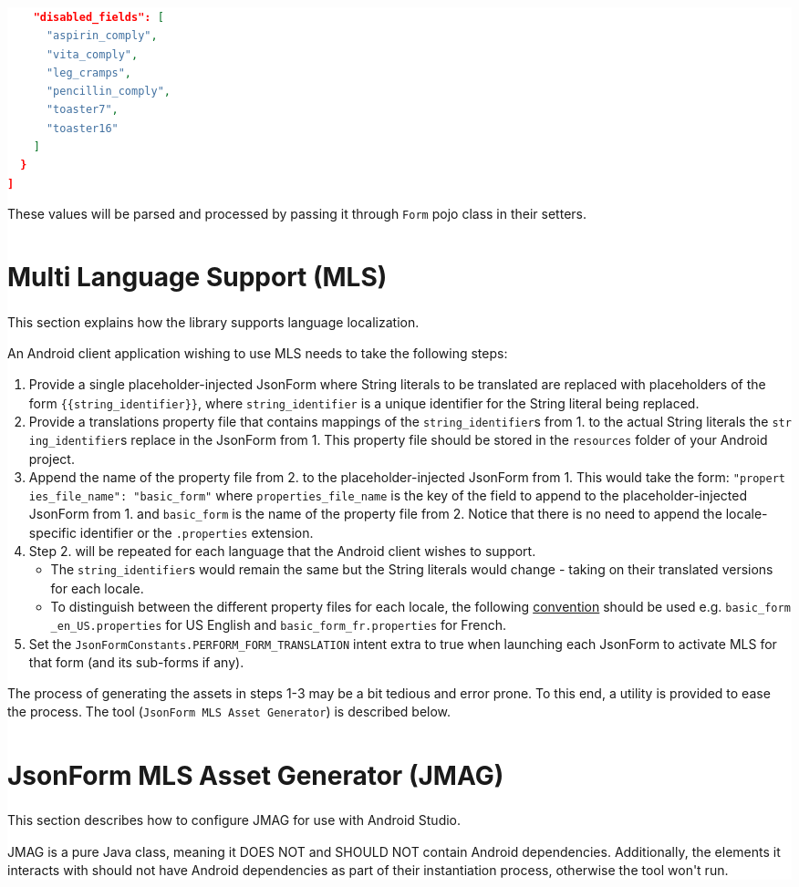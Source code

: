 ```json
    "disabled_fields": [
      "aspirin_comply",
      "vita_comply",
      "leg_cramps",
      "pencillin_comply",
      "toaster7",
      "toaster16"
    ]
  }
]
```
These values will be parsed and processed by passing it through `Form` pojo class in their setters.

# Multi Language Support (MLS) 

This section explains how the library supports language localization. 

An Android client application wishing to use MLS needs to take the following steps:

1. Provide a single placeholder-injected JsonForm where String literals to be translated are replaced with placeholders of the form `{{string_identifier}}`, where `string_identifier` is a unique identifier for the String literal being replaced.
2. Provide a translations property file that contains mappings of the `string_identifier`s from 1. to the actual String literals the `string_identifier`s replace in the JsonForm from 1. This property file should be stored in the `resources` folder of your Android project.
3. Append the name of the property file from 2. to the placeholder-injected JsonForm from 1. This would take the form: `"properties_file_name": "basic_form"` where `properties_file_name` is the key of the field to append to the placeholder-injected JsonForm from 1. and `basic_form` is the name of the property file from 2. Notice that there is no need to append the locale-specific identifier or the `.properties` extension.
4. Step 2. will be repeated for each language that the Android client wishes to support. 
   - The `string_identifier`s would remain the same but the String literals would change - taking on their translated versions for each locale. 
   - To distinguish between the different property files for each locale, the following [convention](https://developer.android.com/reference/java/util/ResourceBundle.html#getBundle(java.lang.String,%20java.util.Locale,%20java.lang.ClassLoader)) should be used e.g. `basic_form_en_US.properties` for US English and `basic_form_fr.properties` for French.
5. Set the `JsonFormConstants.PERFORM_FORM_TRANSLATION` intent extra to true when launching each JsonForm to activate MLS for that form (and its sub-forms if any).

The process of generating the assets in steps 1-3 may be a bit tedious and error prone. To this end, a utility is provided to ease the process. The tool (`JsonForm MLS Asset Generator`) is described below. 
   
# JsonForm MLS Asset Generator (JMAG)

This section describes how to configure JMAG for use with Android Studio.

JMAG is a pure Java class, meaning it DOES NOT and SHOULD NOT contain Android dependencies. Additionally, the elements it interacts with should not have Android dependencies as part of their instantiation process, otherwise the tool won't run.
